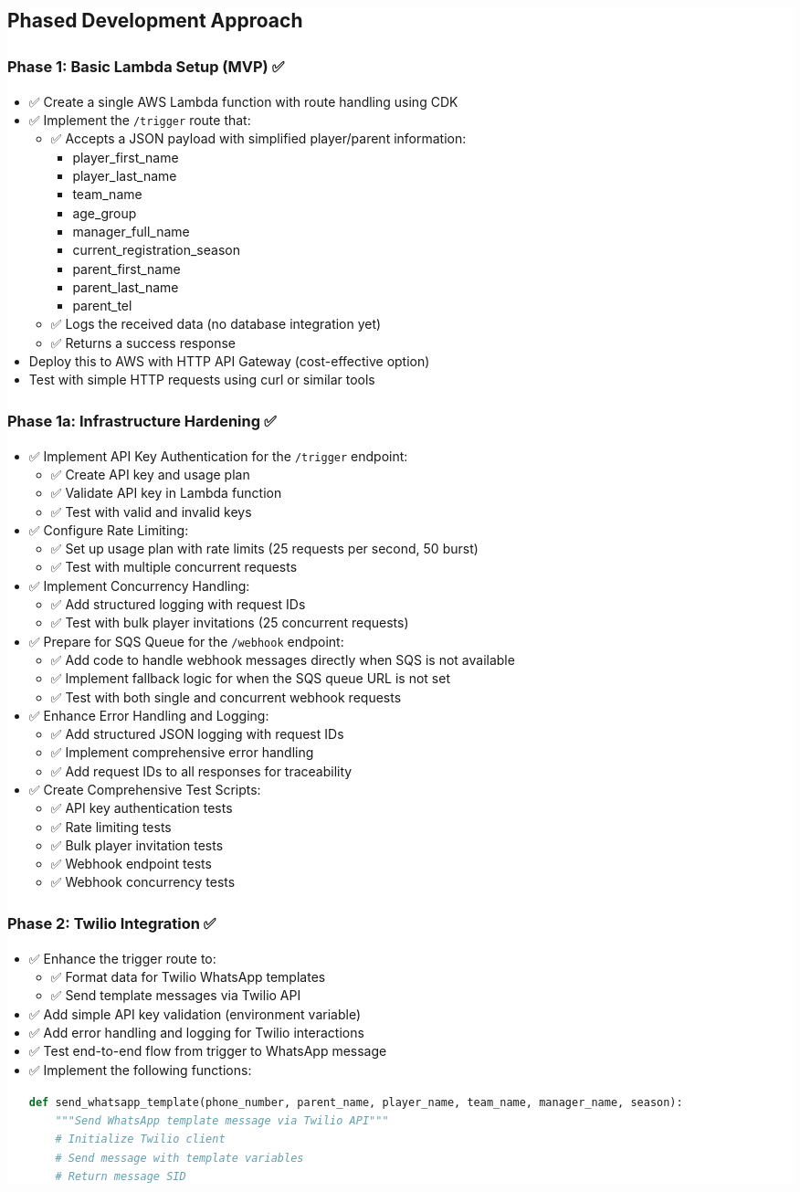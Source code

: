 ## Phased Development Approach

### Phase 1: Basic Lambda Setup (MVP) ✅
- ✅ Create a single AWS Lambda function with route handling using CDK
- ✅ Implement the `/trigger` route that:
  - ✅ Accepts a JSON payload with simplified player/parent information:
    - player_first_name
    - player_last_name
    - team_name
    - age_group
    - manager_full_name
    - current_registration_season
    - parent_first_name
    - parent_last_name
    - parent_tel
  - ✅ Logs the received data (no database integration yet)
  - ✅ Returns a success response
- Deploy this to AWS with HTTP API Gateway (cost-effective option)
- Test with simple HTTP requests using curl or similar tools

### Phase 1a: Infrastructure Hardening ✅
- ✅ Implement API Key Authentication for the `/trigger` endpoint:
  - ✅ Create API key and usage plan
  - ✅ Validate API key in Lambda function
  - ✅ Test with valid and invalid keys
- ✅ Configure Rate Limiting:
  - ✅ Set up usage plan with rate limits (25 requests per second, 50 burst)
  - ✅ Test with multiple concurrent requests
- ✅ Implement Concurrency Handling:
  - ✅ Add structured logging with request IDs
  - ✅ Test with bulk player invitations (25 concurrent requests)
- ✅ Prepare for SQS Queue for the `/webhook` endpoint:
  - ✅ Add code to handle webhook messages directly when SQS is not available
  - ✅ Implement fallback logic for when the SQS queue URL is not set
  - ✅ Test with both single and concurrent webhook requests
- ✅ Enhance Error Handling and Logging:
  - ✅ Add structured JSON logging with request IDs
  - ✅ Implement comprehensive error handling
  - ✅ Add request IDs to all responses for traceability
- ✅ Create Comprehensive Test Scripts:
  - ✅ API key authentication tests
  - ✅ Rate limiting tests
  - ✅ Bulk player invitation tests
  - ✅ Webhook endpoint tests
  - ✅ Webhook concurrency tests

### Phase 2: Twilio Integration ✅
- ✅ Enhance the trigger route to:
  - ✅ Format data for Twilio WhatsApp templates
  - ✅ Send template messages via Twilio API
- ✅ Add simple API key validation (environment variable)
- ✅ Add error handling and logging for Twilio interactions
- ✅ Test end-to-end flow from trigger to WhatsApp message
- ✅ Implement the following functions:
  ```python
  def send_whatsapp_template(phone_number, parent_name, player_name, team_name, manager_name, season):
      """Send WhatsApp template message via Twilio API"""
      # Initialize Twilio client
      # Send message with template variables
      # Return message SID
  ```
